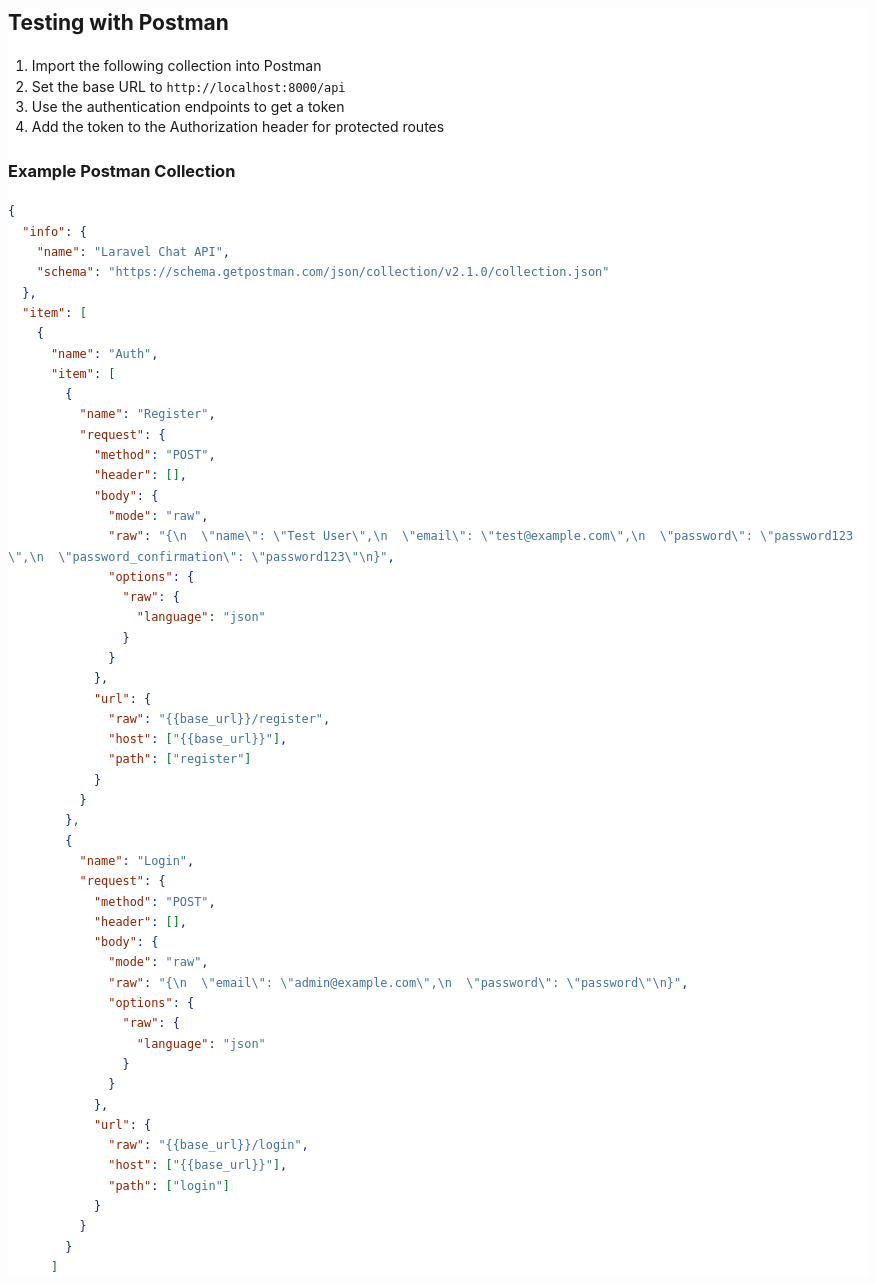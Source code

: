 ## Testing with Postman

1. Import the following collection into Postman
2. Set the base URL to `http://localhost:8000/api`
3. Use the authentication endpoints to get a token
4. Add the token to the Authorization header for protected routes

### Example Postman Collection

```json
{
  "info": {
    "name": "Laravel Chat API",
    "schema": "https://schema.getpostman.com/json/collection/v2.1.0/collection.json"
  },
  "item": [
    {
      "name": "Auth",
      "item": [
        {
          "name": "Register",
          "request": {
            "method": "POST",
            "header": [],
            "body": {
              "mode": "raw",
              "raw": "{\n  \"name\": \"Test User\",\n  \"email\": \"test@example.com\",\n  \"password\": \"password123\",\n  \"password_confirmation\": \"password123\"\n}",
              "options": {
                "raw": {
                  "language": "json"
                }
              }
            },
            "url": {
              "raw": "{{base_url}}/register",
              "host": ["{{base_url}}"],
              "path": ["register"]
            }
          }
        },
        {
          "name": "Login",
          "request": {
            "method": "POST",
            "header": [],
            "body": {
              "mode": "raw",
              "raw": "{\n  \"email\": \"admin@example.com\",\n  \"password\": \"password\"\n}",
              "options": {
                "raw": {
                  "language": "json"
                }
              }
            },
            "url": {
              "raw": "{{base_url}}/login",
              "host": ["{{base_url}}"],
              "path": ["login"]
            }
          }
        }
      ]
```